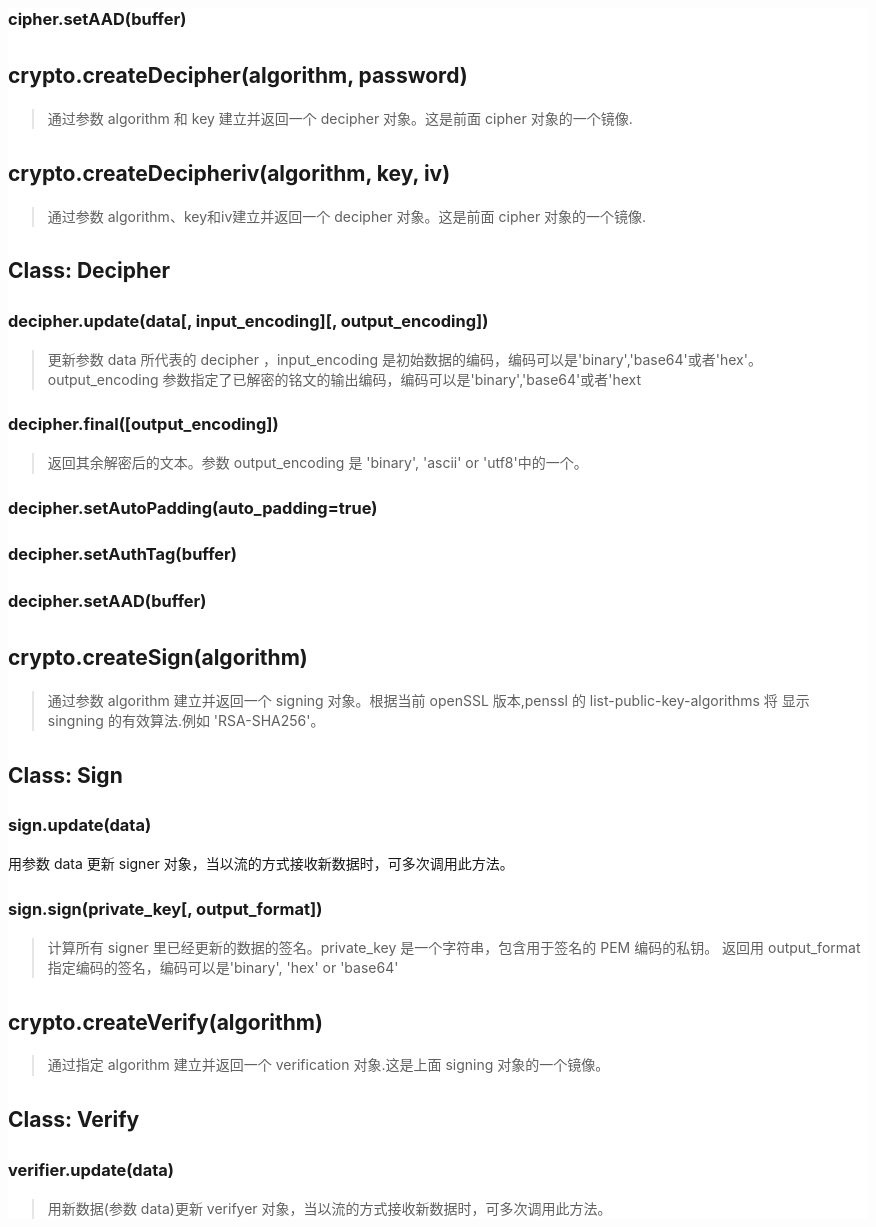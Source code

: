 ### cipher.setAAD(buffer)

## crypto.createDecipher(algorithm, password)
> 通过参数 algorithm 和 key 建立并返回一个 decipher 对象。这是前面 cipher 对象的一个镜像.

## crypto.createDecipheriv(algorithm, key, iv)
> 通过参数 algorithm、key和iv建立并返回一个 decipher 对象。这是前面 cipher 对象的一个镜像.

## Class: Decipher
### decipher.update(data[, input_encoding][, output_encoding])
> 更新参数 data 所代表的 decipher ，input_encoding 是初始数据的编码，编码可以是'binary','base64'或者'hex'。
output_encoding 参数指定了已解密的铭文的输出编码，编码可以是'binary','base64'或者'hext

### decipher.final([output_encoding])
> 返回其余解密后的文本。参数 output_encoding 是 'binary', 'ascii' or 'utf8'中的一个。

### decipher.setAutoPadding(auto_padding=true)
> 

### decipher.setAuthTag(buffer)

### decipher.setAAD(buffer)

## crypto.createSign(algorithm)
> 通过参数 algorithm 建立并返回一个 signing 对象。根据当前 openSSL 版本,penssl 的 list-public-key-algorithms 将
显示 singning 的有效算法.例如 'RSA-SHA256'。

## Class: Sign
### sign.update(data)
用参数 data 更新 signer 对象，当以流的方式接收新数据时，可多次调用此方法。

### sign.sign(private_key[, output_format])
> 计算所有 signer 里已经更新的数据的签名。private_key 是一个字符串，包含用于签名的 PEM 编码的私钥。
返回用 output_format 指定编码的签名，编码可以是'binary', 'hex' or 'base64'

## crypto.createVerify(algorithm)
> 通过指定 algorithm 建立并返回一个 verification 对象.这是上面 signing 对象的一个镜像。

## Class: Verify
### verifier.update(data)
> 用新数据(参数 data)更新 verifyer 对象，当以流的方式接收新数据时，可多次调用此方法。
